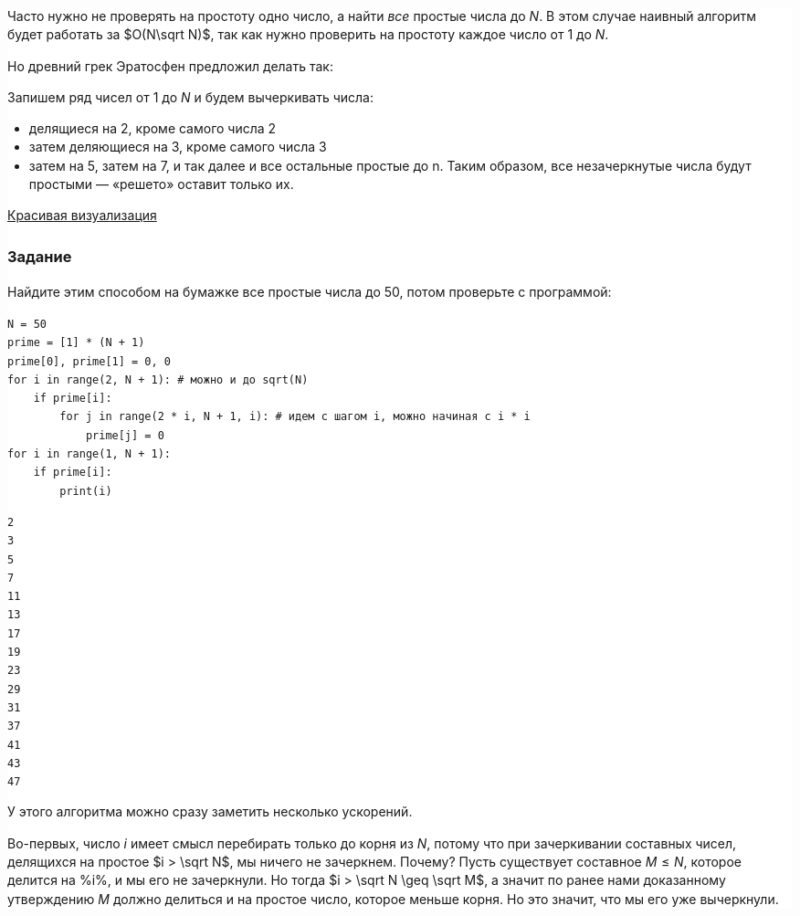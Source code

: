 Часто нужно не проверять на простоту одно число, а найти *все* простые числа до $N$. В этом случае наивный алгоритм будет работать за $O(N\sqrt N)$, так как нужно проверить на простоту каждое число от 1 до $N$.

Но древний грек Эратосфен предложил делать так:

Запишем ряд чисел от 1 до $N$ и будем вычеркивать числа:
* делящиеся на 2, кроме самого числа 2
* затем деляющиеся на 3, кроме самого числа 3
* затем на 5, затем на 7, и так далее и все остальные простые до n.
Таким образом, все незачеркнутые числа будут простыми — «решето» оставит только их.

[Красивая визуализация](http://www.mahabal.io/eras)

### Задание
Найдите этим способом на бумажке все простые числа до 50, потом проверьте с программой:


```
N = 50
prime = [1] * (N + 1)
prime[0], prime[1] = 0, 0
for i in range(2, N + 1): # можно и до sqrt(N)
    if prime[i]:
        for j in range(2 * i, N + 1, i): # идем с шагом i, можно начиная с i * i
            prime[j] = 0
for i in range(1, N + 1):
    if prime[i]:
        print(i)
```

    2
    3
    5
    7
    11
    13
    17
    19
    23
    29
    31
    37
    41
    43
    47


У этого алгоритма можно сразу заметить несколько ускорений. 

Во-первых, число $i$ имеет смысл перебирать только до корня из $N$, потому что при зачеркивании составных чисел, делящихся на простое $i > \sqrt N$, мы ничего не зачеркнем. Почему? Пусть существует составное $M \leq N$, которое делится на %i%, и мы его не зачеркнули. Но тогда $i > \sqrt N \geq \sqrt M$, а значит по ранее нами доказанному утверждению $M$ должно делиться и на простое число, которое меньше корня. Но это значит, что мы его уже вычеркнули.
